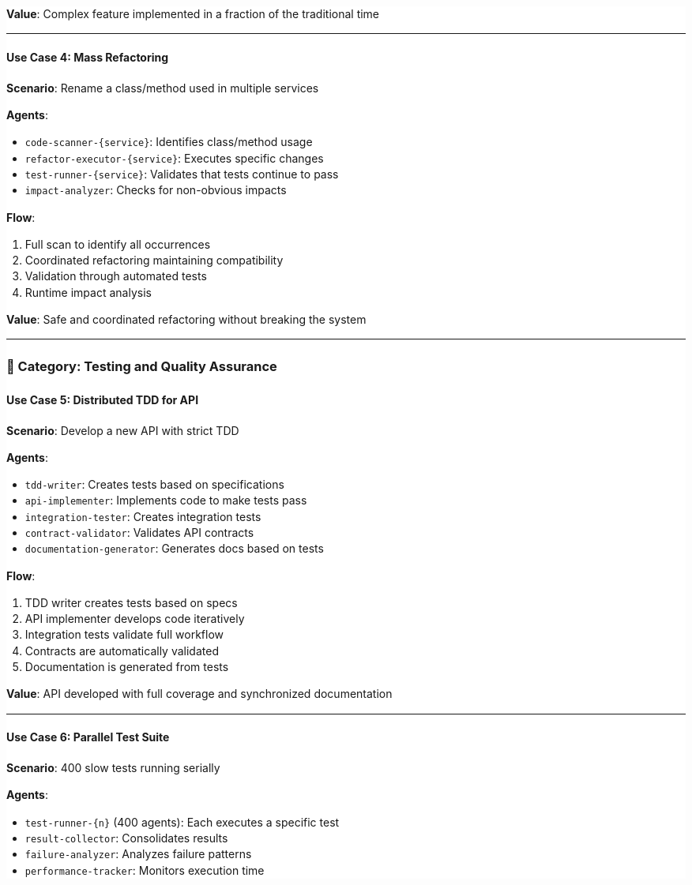 **Value**: Complex feature implemented in a fraction of the traditional time

---

#### Use Case 4: Mass Refactoring
**Scenario**: Rename a class/method used in multiple services

**Agents**:
- `code-scanner-{service}`: Identifies class/method usage
- `refactor-executor-{service}`: Executes specific changes
- `test-runner-{service}`: Validates that tests continue to pass
- `impact-analyzer`: Checks for non-obvious impacts

**Flow**:
1. Full scan to identify all occurrences
2. Coordinated refactoring maintaining compatibility
3. Validation through automated tests
4. Runtime impact analysis

**Value**: Safe and coordinated refactoring without breaking the system

---

### 🧪 Category: Testing and Quality Assurance

#### Use Case 5: Distributed TDD for API
**Scenario**: Develop a new API with strict TDD

**Agents**:
- `tdd-writer`: Creates tests based on specifications
- `api-implementer`: Implements code to make tests pass
- `integration-tester`: Creates integration tests
- `contract-validator`: Validates API contracts
- `documentation-generator`: Generates docs based on tests

**Flow**:
1. TDD writer creates tests based on specs
2. API implementer develops code iteratively
3. Integration tests validate full workflow
4. Contracts are automatically validated
5. Documentation is generated from tests

**Value**: API developed with full coverage and synchronized documentation

---

#### Use Case 6: Parallel Test Suite
**Scenario**: 400 slow tests running serially

**Agents**:
- `test-runner-{n}` (400 agents): Each executes a specific test
- `result-collector`: Consolidates results
- `failure-analyzer`: Analyzes failure patterns
- `performance-tracker`: Monitors execution time
